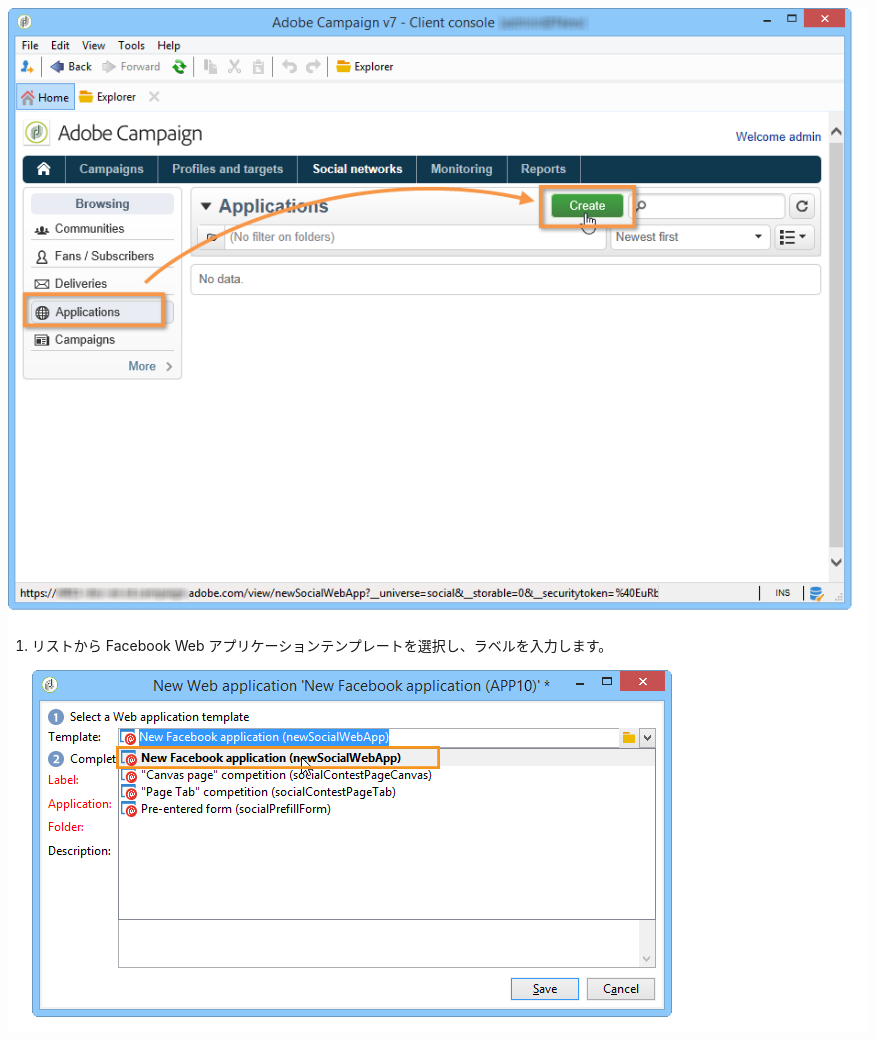    ![](assets/social_webapp_001.png)

1. リストから Facebook Web アプリケーションテンプレートを選択し、ラベルを入力します。

   ![](assets/social_webapp_002.png)
